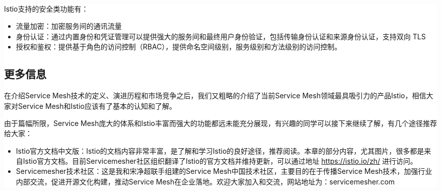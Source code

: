 Istio支持的安全类功能有：

- 流量加密：加密服务间的通讯流量
- 身份认证：通过内置身份和凭证管理可以提供强大的服务间和最终用户身份验证，包括传输身份认证和来源身份认证，支持双向 TLS
- 授权和鉴权：提供基于角色的访问控制（RBAC），提供命名空间级别，服务级别和方法级别的访问控制。

## 更多信息

在介绍Service Mesh技术的定义、演进历程和市场竞争之后，我们又粗略的介绍了当前Service Mesh领域最具吸引力的产品Istio，相信大家对Service Mesh和Istio应该有了基本的认知和了解。

由于篇幅所限，Service Mesh庞大的体系和Istio丰富而强大的功能都远未能充分展现，有兴趣的同学可以接下来继续了解，有几个途径推荐给大家：

- Istio官方文档中文版：Istio的文档内容非常丰富，是了解和学习Istio的良好途径，推荐阅读。本章的部分内容，尤其图片，很多都是来自Istio官方文档。目前Servicemesher社区组织翻译了Istio的官方文档并维持更新，可以通过地址 https://istio.io/zh/ 进行访问。
- Servicemesher技术社区：这是我和宋净超联手组建的Service Mesh中国技术社区，主要目的在于传播Service Mesh技术，加强行业内部交流，促进开源文化构建，推动Service Mesh在企业落地。欢迎大家加入和交流，网站地址为：servicemesher.com

